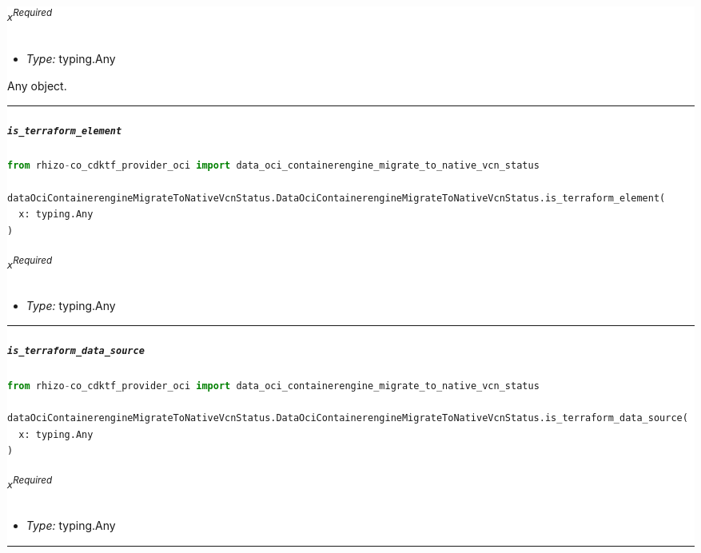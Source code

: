 ###### `x`<sup>Required</sup> <a name="x" id="rhizo-co-terraform-provider-oci.dataOciContainerengineMigrateToNativeVcnStatus.DataOciContainerengineMigrateToNativeVcnStatus.isConstruct.parameter.x"></a>

- *Type:* typing.Any

Any object.

---

##### `is_terraform_element` <a name="is_terraform_element" id="rhizo-co-terraform-provider-oci.dataOciContainerengineMigrateToNativeVcnStatus.DataOciContainerengineMigrateToNativeVcnStatus.isTerraformElement"></a>

```python
from rhizo-co_cdktf_provider_oci import data_oci_containerengine_migrate_to_native_vcn_status

dataOciContainerengineMigrateToNativeVcnStatus.DataOciContainerengineMigrateToNativeVcnStatus.is_terraform_element(
  x: typing.Any
)
```

###### `x`<sup>Required</sup> <a name="x" id="rhizo-co-terraform-provider-oci.dataOciContainerengineMigrateToNativeVcnStatus.DataOciContainerengineMigrateToNativeVcnStatus.isTerraformElement.parameter.x"></a>

- *Type:* typing.Any

---

##### `is_terraform_data_source` <a name="is_terraform_data_source" id="rhizo-co-terraform-provider-oci.dataOciContainerengineMigrateToNativeVcnStatus.DataOciContainerengineMigrateToNativeVcnStatus.isTerraformDataSource"></a>

```python
from rhizo-co_cdktf_provider_oci import data_oci_containerengine_migrate_to_native_vcn_status

dataOciContainerengineMigrateToNativeVcnStatus.DataOciContainerengineMigrateToNativeVcnStatus.is_terraform_data_source(
  x: typing.Any
)
```

###### `x`<sup>Required</sup> <a name="x" id="rhizo-co-terraform-provider-oci.dataOciContainerengineMigrateToNativeVcnStatus.DataOciContainerengineMigrateToNativeVcnStatus.isTerraformDataSource.parameter.x"></a>

- *Type:* typing.Any

---
